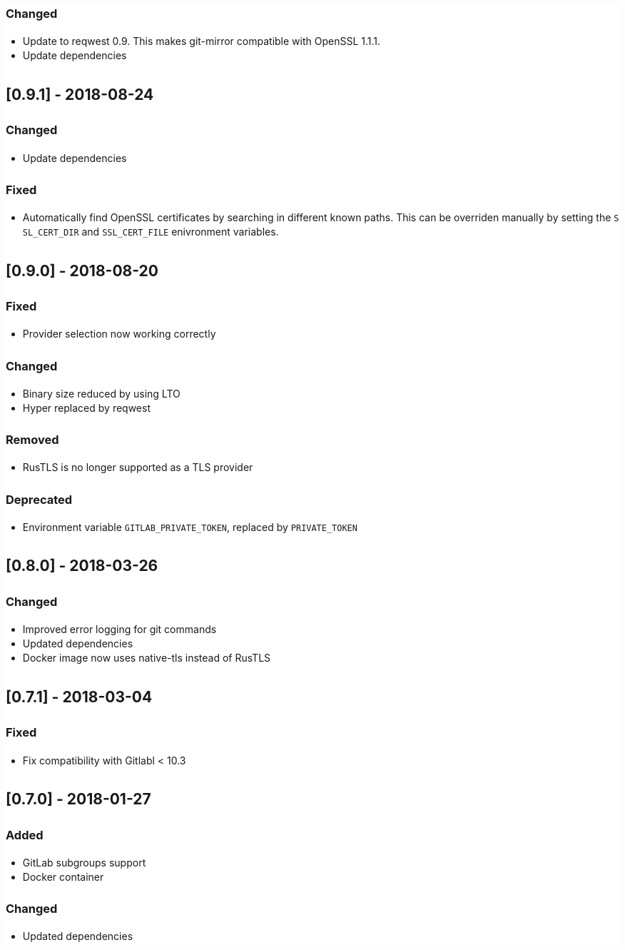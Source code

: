 ### Changed
- Update to reqwest 0.9. This makes git-mirror compatible with OpenSSL 1.1.1.
- Update dependencies

## [0.9.1] - 2018-08-24
### Changed
- Update dependencies

### Fixed
- Automatically find OpenSSL certificates by searching in different known paths.
  This can be overriden manually by setting the `SSL_CERT_DIR` and `SSL_CERT_FILE`
  enivronment variables.

## [0.9.0] - 2018-08-20
### Fixed
- Provider selection now working correctly

### Changed
- Binary size reduced by using LTO
- Hyper replaced by reqwest

### Removed
- RusTLS is no longer supported as a TLS provider

### Deprecated
- Environment variable `GITLAB_PRIVATE_TOKEN`, replaced by `PRIVATE_TOKEN`

## [0.8.0] - 2018-03-26
### Changed
- Improved error logging for git commands
- Updated dependencies
- Docker image now uses native-tls instead of RusTLS

## [0.7.1] - 2018-03-04
### Fixed
- Fix compatibility with Gitlabl < 10.3

## [0.7.0] - 2018-01-27
### Added
- GitLab subgroups support
- Docker container

### Changed
- Updated dependencies
